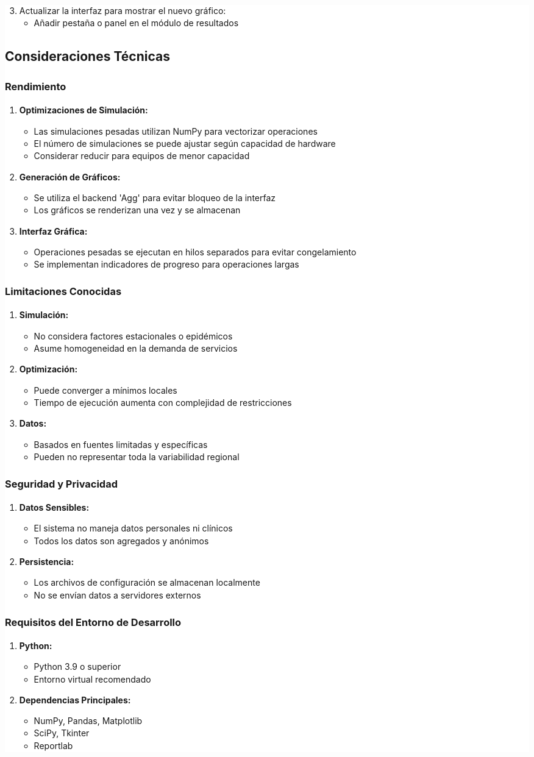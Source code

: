 3. Actualizar la interfaz para mostrar el nuevo gráfico:
   - Añadir pestaña o panel en el módulo de resultados

## Consideraciones Técnicas

### Rendimiento

1. **Optimizaciones de Simulación:**
   - Las simulaciones pesadas utilizan NumPy para vectorizar operaciones
   - El número de simulaciones se puede ajustar según capacidad de hardware
   - Considerar reducir para equipos de menor capacidad

2. **Generación de Gráficos:**
   - Se utiliza el backend 'Agg' para evitar bloqueo de la interfaz
   - Los gráficos se renderizan una vez y se almacenan

3. **Interfaz Gráfica:**
   - Operaciones pesadas se ejecutan en hilos separados para evitar congelamiento
   - Se implementan indicadores de progreso para operaciones largas

### Limitaciones Conocidas

1. **Simulación:**
   - No considera factores estacionales o epidémicos
   - Asume homogeneidad en la demanda de servicios

2. **Optimización:**
   - Puede converger a mínimos locales
   - Tiempo de ejecución aumenta con complejidad de restricciones

3. **Datos:**
   - Basados en fuentes limitadas y específicas
   - Pueden no representar toda la variabilidad regional

### Seguridad y Privacidad

1. **Datos Sensibles:**
   - El sistema no maneja datos personales ni clínicos
   - Todos los datos son agregados y anónimos

2. **Persistencia:**
   - Los archivos de configuración se almacenan localmente
   - No se envían datos a servidores externos

### Requisitos del Entorno de Desarrollo

1. **Python:**
   - Python 3.9 o superior
   - Entorno virtual recomendado

2. **Dependencias Principales:**
   - NumPy, Pandas, Matplotlib
   - SciPy, Tkinter
   - Reportlab
